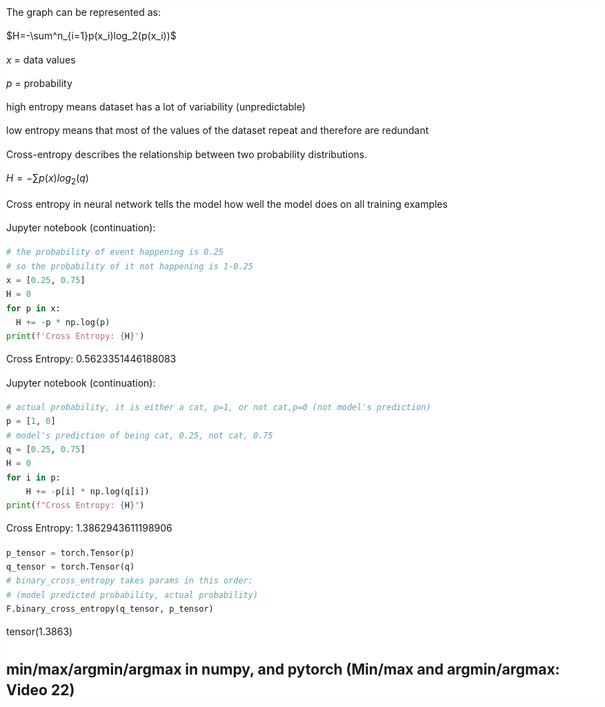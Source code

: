 The graph can be represented as:

$H=-\sum^n_{i=1}p(x_i)log_2(p(x_i))$

$x$ = data values

$p$ = probability 

high entropy means dataset has a lot of variability (unpredictable)

low entropy means that most of the values of the dataset repeat and therefore are redundant

Cross-entropy describes the relationship between two probability distributions.

$H=-\sum p(x)log_2(q)$

Cross entropy in neural network tells the model how well the model does on all training examples

Jupyter notebook (continuation):

```python
# the probability of event happening is 0.25
# so the probability of it not happening is 1-0.25
x = [0.25, 0.75]
H = 0
for p in x:
  H += -p * np.log(p)
print(f'Cross Entropy: {H}')
```

Cross Entropy: 0.5623351446188083

Jupyter notebook (continuation):

```python
# actual probability, it is either a cat, p=1, or not cat,p=0 (not model's prediction)
p = [1, 0]
# model's prediction of being cat, 0.25, not cat, 0.75
q = [0.25, 0.75]
H = 0
for i in p:
    H += -p[i] * np.log(q[i])
print(f"Cross Entropy: {H}")
```

Cross Entropy: 1.3862943611198906

```python
p_tensor = torch.Tensor(p)
q_tensor = torch.Tensor(q)
# binary_cross_entropy takes params in this order: 
# (model predicted probability, actual probability)
F.binary_cross_entropy(q_tensor, p_tensor)
```

tensor(1.3863)

## min/max/argmin/argmax in numpy, and pytorch (Min/max and argmin/argmax: Video 22)
